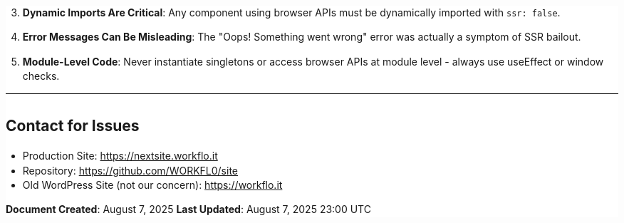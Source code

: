 3. **Dynamic Imports Are Critical**: Any component using browser APIs must be dynamically imported with `ssr: false`.

4. **Error Messages Can Be Misleading**: The "Oops! Something went wrong" error was actually a symptom of SSR bailout.

5. **Module-Level Code**: Never instantiate singletons or access browser APIs at module level - always use useEffect or window checks.

---

## Contact for Issues
- Production Site: https://nextsite.workflo.it
- Repository: https://github.com/WORKFL0/site
- Old WordPress Site (not our concern): https://workflo.it

**Document Created**: August 7, 2025
**Last Updated**: August 7, 2025 23:00 UTC